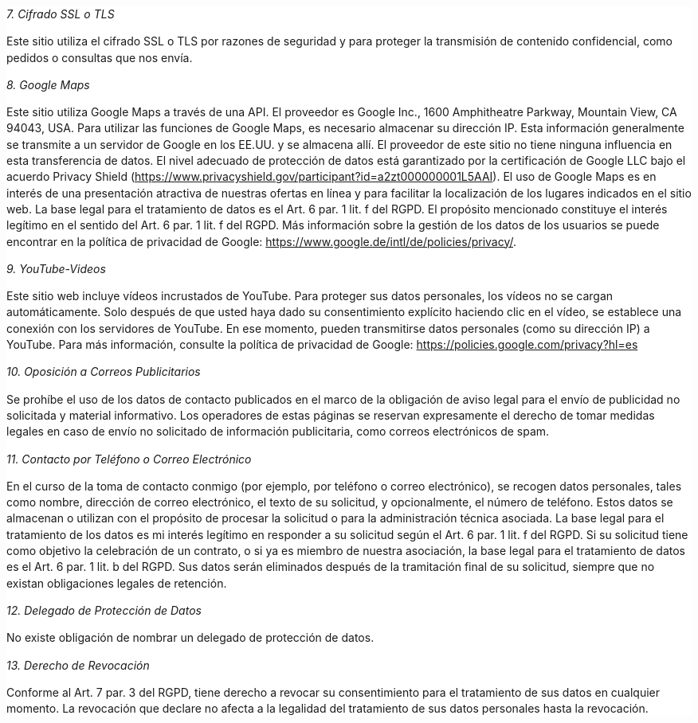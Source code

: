 *7. Cifrado SSL o TLS*

Este sitio utiliza el cifrado SSL o TLS por razones de seguridad y para proteger la transmisión de contenido confidencial, como pedidos o consultas que nos envía.

*8. Google Maps*

Este sitio utiliza Google Maps a través de una API. El proveedor es Google Inc., 1600 Amphitheatre Parkway, Mountain View, CA 94043, USA. Para utilizar las funciones de Google Maps, es necesario almacenar su dirección IP. Esta información generalmente se transmite a un servidor de Google en los EE.UU. y se almacena allí. El proveedor de este sitio no tiene ninguna influencia en esta transferencia de datos. El nivel adecuado de protección de datos está garantizado por la certificación de Google LLC bajo el acuerdo Privacy Shield (https://www.privacyshield.gov/participant?id=a2zt000000001L5AAI). El uso de Google Maps es en interés de una presentación atractiva de nuestras ofertas en línea y para facilitar la localización de los lugares indicados en el sitio web. La base legal para el tratamiento de datos es el Art. 6 par. 1 lit. f del RGPD. El propósito mencionado constituye el interés legítimo en el sentido del Art. 6 par. 1 lit. f del RGPD. Más información sobre la gestión de los datos de los usuarios se puede encontrar en la política de privacidad de Google: https://www.google.de/intl/de/policies/privacy/.

*9. YouTube-Videos*

Este sitio web incluye vídeos incrustados de YouTube. Para proteger sus datos personales, los vídeos no se cargan automáticamente. Solo después de que usted haya dado su consentimiento explícito haciendo clic en el vídeo, se establece una conexión con los servidores de YouTube. En ese momento, pueden transmitirse datos personales (como su dirección IP) a YouTube. Para más información, consulte la política de privacidad de Google:
https://policies.google.com/privacy?hl=es

*10. Oposición a Correos Publicitarios*

Se prohíbe el uso de los datos de contacto publicados en el marco de la obligación de aviso legal para el envío de publicidad no solicitada y material informativo. Los operadores de estas páginas se reservan expresamente el derecho de tomar medidas legales en caso de envío no solicitado de información publicitaria, como correos electrónicos de spam.

*11. Contacto por Teléfono o Correo Electrónico*

En el curso de la toma de contacto conmigo (por ejemplo, por teléfono o correo electrónico), se recogen datos personales, tales como nombre, dirección de correo electrónico, el texto de su solicitud, y opcionalmente, el número de teléfono. Estos datos se almacenan o utilizan con el propósito de procesar la solicitud o para la administración técnica asociada. La base legal para el tratamiento de los datos es mi interés legítimo en responder a su solicitud según el Art. 6 par. 1 lit. f del RGPD. Si su solicitud tiene como objetivo la celebración de un contrato, o si ya es miembro de nuestra asociación, la base legal para el tratamiento de datos es el Art. 6 par. 1 lit. b del RGPD. Sus datos serán eliminados después de la tramitación final de su solicitud, siempre que no existan obligaciones legales de retención.

*12. Delegado de Protección de Datos*

No existe obligación de nombrar un delegado de protección de datos.

*13. Derecho de Revocación*

Conforme al Art. 7 par. 3 del RGPD, tiene derecho a revocar su consentimiento para el tratamiento de sus datos en cualquier momento. La revocación que declare no afecta a la legalidad del tratamiento de sus datos personales hasta la revocación.
